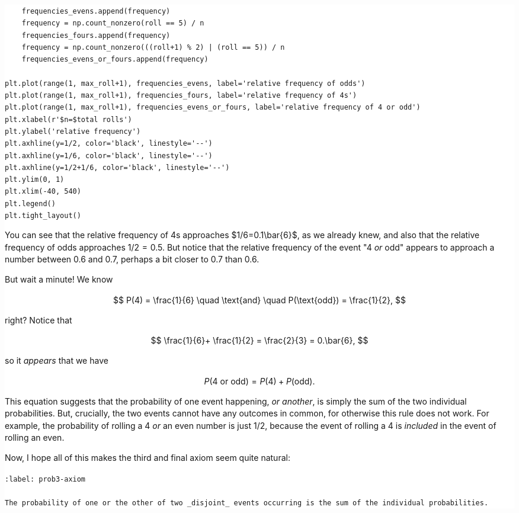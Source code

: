 ```{code-cell} ipython3
    frequencies_evens.append(frequency)
    frequency = np.count_nonzero(roll == 5) / n
    frequencies_fours.append(frequency)
    frequency = np.count_nonzero(((roll+1) % 2) | (roll == 5)) / n
    frequencies_evens_or_fours.append(frequency)

plt.plot(range(1, max_roll+1), frequencies_evens, label='relative frequency of odds')
plt.plot(range(1, max_roll+1), frequencies_fours, label='relative frequency of 4s')
plt.plot(range(1, max_roll+1), frequencies_evens_or_fours, label='relative frequency of 4 or odd')
plt.xlabel(r'$n=$total rolls')
plt.ylabel('relative frequency')
plt.axhline(y=1/2, color='black', linestyle='--')
plt.axhline(y=1/6, color='black', linestyle='--')
plt.axhline(y=1/2+1/6, color='black', linestyle='--')
plt.ylim(0, 1)
plt.xlim(-40, 540)
plt.legend()
plt.tight_layout()
```

You can see that the relative frequency of 4s approaches $1/6=0.1\bar{6}$, as we already knew, and also that the relative frequency of odds approaches $1/2=0.5$. But notice that the relative frequency of the event "4 _or_ odd" appears to approach a number between 0.6 and 0.7, perhaps a bit closer to 0.7 than 0.6.

But wait a minute! We know

$$
P(4) = \frac{1}{6} \quad \text{and} \quad P(\text{odd}) = \frac{1}{2},
$$

right? Notice that

$$
\frac{1}{6}+ \frac{1}{2} = \frac{2}{3} = 0.\bar{6},
$$

so it _appears_ that we have

$$
P(\text{$4$ or odd}) = P(4) + P(\text{odd}).
$$

This equation suggests that the probability of one event happening, _or another_, is simply the sum of the two individual probabilities. But, crucially, the two events cannot have any outcomes in common, for otherwise this rule does not work. For example, the probability of rolling a 4 _or_ an even number is just $1/2$, because the event of rolling a $4$ is _included_ in the event of rolling an even.

Now, I hope all of this makes the third and final axiom seem quite natural:

```{prf:axiom} Probability
:label: prob3-axiom

The probability of one or the other of two _disjoint_ events occurring is the sum of the individual probabilities.
```
